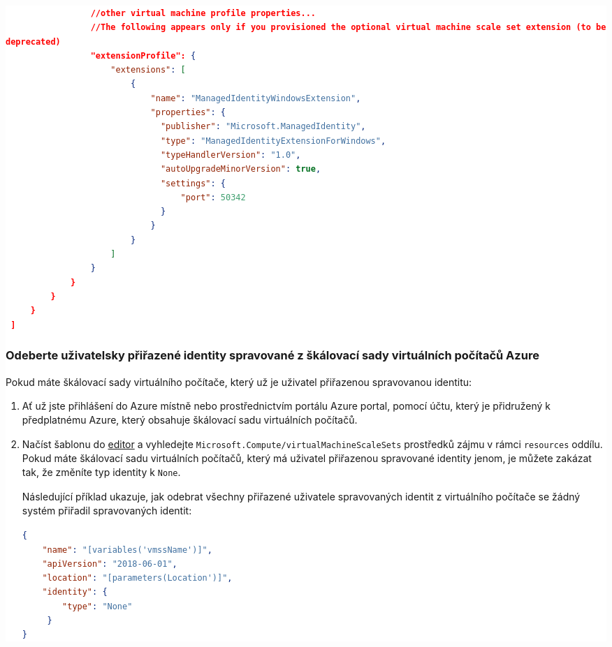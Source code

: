    ```json
                    //other virtual machine profile properties...
                    //The following appears only if you provisioned the optional virtual machine scale set extension (to be deprecated)    
                    "extensionProfile": {
                        "extensions": [
                            {
                                "name": "ManagedIdentityWindowsExtension",
                                "properties": {
                                  "publisher": "Microsoft.ManagedIdentity",
                                  "type": "ManagedIdentityExtensionForWindows",
                                  "typeHandlerVersion": "1.0",
                                  "autoUpgradeMinorVersion": true,
                                  "settings": {
                                      "port": 50342
                                  }
                                }
                            } 
                        ]
                    }
                }
            }
        }
    ]
   ```
   ### <a name="remove-user-assigned-managed-identity-from-an-azure-virtual-machine-scale-set"></a>Odeberte uživatelsky přiřazené identity spravované z škálovací sady virtuálních počítačů Azure

Pokud máte škálovací sady virtuálního počítače, který už je uživatel přiřazenou spravovanou identitu:

1. Ať už jste přihlášení do Azure místně nebo prostřednictvím portálu Azure portal, pomocí účtu, který je přidružený k předplatnému Azure, který obsahuje škálovací sadu virtuálních počítačů.

2. Načíst šablonu do [editor](#azure-resource-manager-templates) a vyhledejte `Microsoft.Compute/virtualMachineScaleSets` prostředků zájmu v rámci `resources` oddílu. Pokud máte škálovací sadu virtuálních počítačů, který má uživatel přiřazenou spravované identity jenom, je můžete zakázat tak, že změníte typ identity k `None`.

   Následující příklad ukazuje, jak odebrat všechny přiřazené uživatele spravovaných identit z virtuálního počítače se žádný systém přiřadil spravovaných identit:

   ```json
   {
       "name": "[variables('vmssName')]",
       "apiVersion": "2018-06-01",
       "location": "[parameters(Location')]",
       "identity": {
           "type": "None"
        }
   }
   ```
   